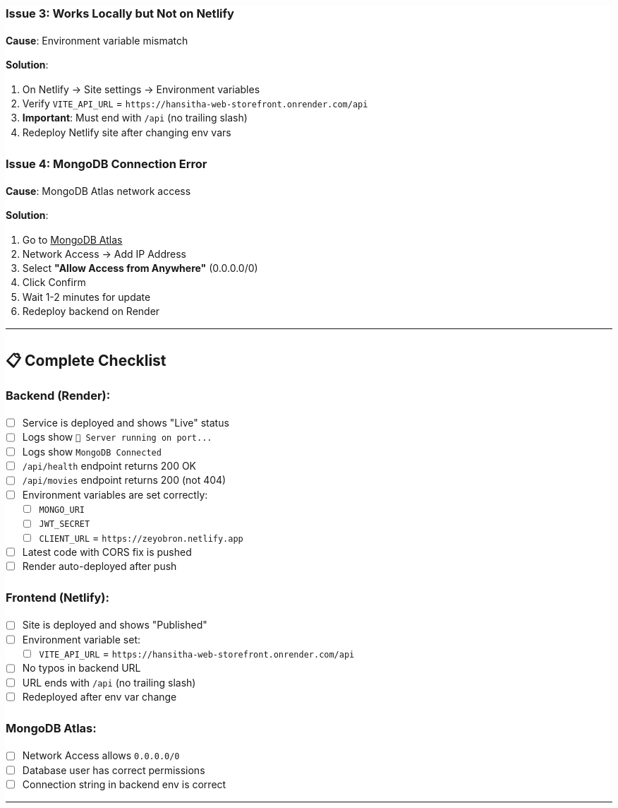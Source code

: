 ### Issue 3: Works Locally but Not on Netlify

**Cause**: Environment variable mismatch

**Solution**:
1. On Netlify → Site settings → Environment variables
2. Verify `VITE_API_URL` = `https://hansitha-web-storefront.onrender.com/api`
3. **Important**: Must end with `/api` (no trailing slash)
4. Redeploy Netlify site after changing env vars

### Issue 4: MongoDB Connection Error

**Cause**: MongoDB Atlas network access

**Solution**:
1. Go to [MongoDB Atlas](https://cloud.mongodb.com)
2. Network Access → Add IP Address
3. Select **"Allow Access from Anywhere"** (0.0.0.0/0)
4. Click Confirm
5. Wait 1-2 minutes for update
6. Redeploy backend on Render

---

## 📋 Complete Checklist

### Backend (Render):
- [ ] Service is deployed and shows "Live" status
- [ ] Logs show `🚀 Server running on port...`
- [ ] Logs show `MongoDB Connected`
- [ ] `/api/health` endpoint returns 200 OK
- [ ] `/api/movies` endpoint returns 200 (not 404)
- [ ] Environment variables are set correctly:
  - [ ] `MONGO_URI`
  - [ ] `JWT_SECRET`
  - [ ] `CLIENT_URL` = `https://zeyobron.netlify.app`
- [ ] Latest code with CORS fix is pushed
- [ ] Render auto-deployed after push

### Frontend (Netlify):
- [ ] Site is deployed and shows "Published"
- [ ] Environment variable set:
  - [ ] `VITE_API_URL` = `https://hansitha-web-storefront.onrender.com/api`
- [ ] No typos in backend URL
- [ ] URL ends with `/api` (no trailing slash)
- [ ] Redeployed after env var change

### MongoDB Atlas:
- [ ] Network Access allows `0.0.0.0/0`
- [ ] Database user has correct permissions
- [ ] Connection string in backend env is correct

---